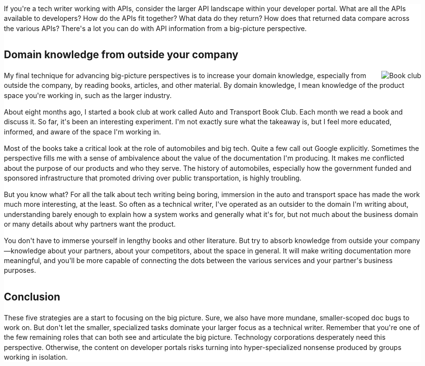 If you're a tech writer working with APIs, consider the larger API landscape within your developer portal. What are all the APIs available to developers? How do the APIs fit together? What data do they return? How does that returned data compare across the various APIs? There's a lot you can do with API information from a big-picture perspective.

## Domain knowledge from outside your company

<img style="max-width: 375px; float: right; padding-left: 10px" src="https://s3.us-west-1.wasabisys.com/idbwmedia.com/images/bookclub-trends.jpg" alt="Book club" />

My final technique for advancing big-picture perspectives is to increase your domain knowledge, especially from outside the company, by reading books, articles, and other material. By domain knowledge, I mean knowledge of the product space you're working in, such as the larger industry. 

About eight months ago, I started a book club at work called Auto and Transport Book Club. Each month we read a book and discuss it. So far, it's been an interesting experiment. I'm not exactly sure what the takeaway is, but I feel more educated, informed, and aware of the space I'm working in.

Most of the books take a critical look at the role of automobiles and big tech. Quite a few call out Google explicitly. Sometimes the perspective fills me with a sense of ambivalence about the value of the documentation I'm producing. It makes me conflicted about the purpose of our products and who they serve. The history of automobiles, especially how the government funded and sponsored infrastructure that promoted driving over public transportation, is highly troubling. 

But you know what? For all the talk about tech writing being boring, immersion in the auto and transport space has made the work much more interesting, at the least. So often as a technical writer, I've operated as an outsider to the domain I'm writing about, understanding barely enough to explain how a system works and generally what it's for, but not much about the business domain or many details about why partners want the product.

You don't have to immerse yourself in lengthy books and other literature. But try to absorb knowledge from outside your company&mdash;knowledge about your partners, about your competitors, about the space in general. It will make writing documentation more meaningful, and you'll be more capable of connecting the dots between the various services and your partner's business purposes.

## Conclusion

These five strategies are a start to focusing on the big picture. Sure, we also have more mundane, smaller-scoped doc bugs to work on. But don't let the smaller, specialized tasks dominate your larger focus as a technical writer. Remember that you're one of the few remaining roles that can both see and articulate the big picture. Technology corporations desperately need this perspective. Otherwise, the content on developer portals risks turning into hyper-specialized nonsense produced by groups working in isolation.